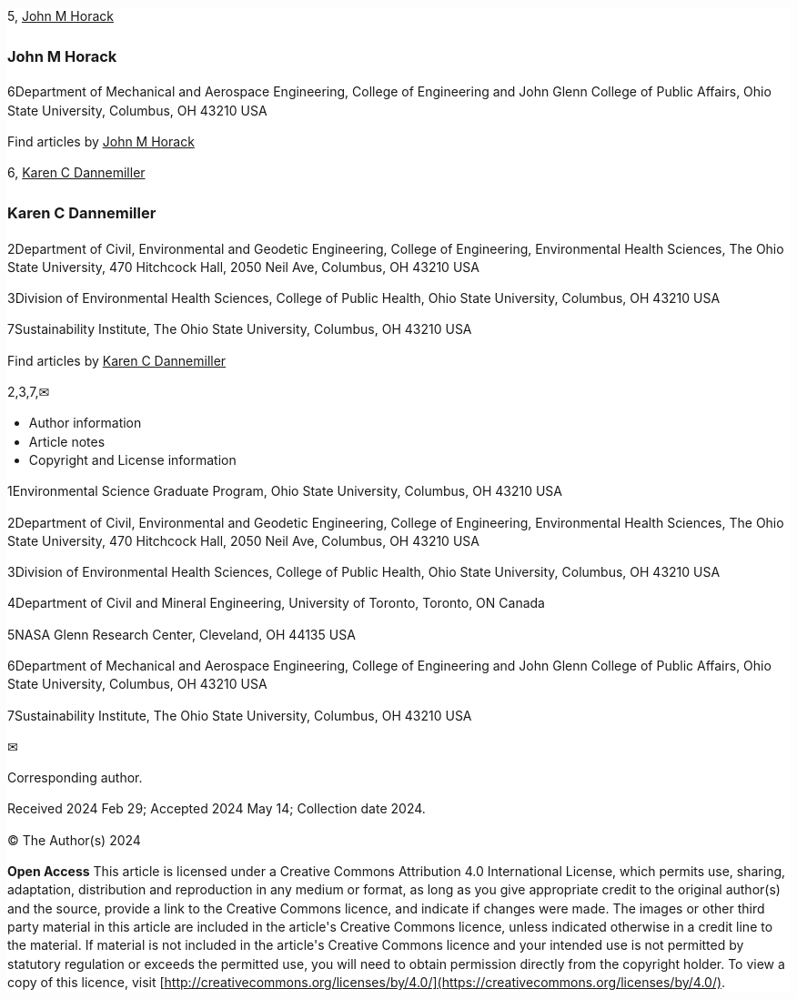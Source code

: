 5, [John M Horack](https://pubmed.ncbi.nlm.nih.gov/?term=%22Horack%20JM%22%5BAuthor%5D)

### John M Horack

6Department of Mechanical and Aerospace Engineering, College of Engineering and John Glenn College of Public Affairs, Ohio State University, Columbus, OH 43210 USA

Find articles by [John M Horack](https://pubmed.ncbi.nlm.nih.gov/?term=%22Horack%20JM%22%5BAuthor%5D)

6, [Karen C Dannemiller](https://pubmed.ncbi.nlm.nih.gov/?term=%22Dannemiller%20KC%22%5BAuthor%5D)

### Karen C Dannemiller

2Department of Civil, Environmental and Geodetic Engineering, College of Engineering, Environmental Health Sciences, The Ohio State University, 470 Hitchcock Hall, 2050 Neil Ave, Columbus, OH 43210 USA

3Division of Environmental Health Sciences, College of Public Health, Ohio State University, Columbus, OH 43210 USA

7Sustainability Institute, The Ohio State University, Columbus, OH 43210 USA

Find articles by [Karen C Dannemiller](https://pubmed.ncbi.nlm.nih.gov/?term=%22Dannemiller%20KC%22%5BAuthor%5D)

2,3,7,✉

* Author information
* Article notes
* Copyright and License information

1Environmental Science Graduate Program, Ohio State University, Columbus, OH 43210 USA

2Department of Civil, Environmental and Geodetic Engineering, College of Engineering, Environmental Health Sciences, The Ohio State University, 470 Hitchcock Hall, 2050 Neil Ave, Columbus, OH 43210 USA

3Division of Environmental Health Sciences, College of Public Health, Ohio State University, Columbus, OH 43210 USA

4Department of Civil and Mineral Engineering, University of Toronto, Toronto, ON Canada

5NASA Glenn Research Center, Cleveland, OH 44135 USA

6Department of Mechanical and Aerospace Engineering, College of Engineering and John Glenn College of Public Affairs, Ohio State University, Columbus, OH 43210 USA

7Sustainability Institute, The Ohio State University, Columbus, OH 43210 USA

✉

Corresponding author.

Received 2024 Feb 29; Accepted 2024 May 14; Collection date 2024.

© The Author(s) 2024

**Open Access** This article is licensed under a Creative Commons Attribution 4.0 International License, which permits use, sharing, adaptation, distribution and reproduction in any medium or format, as long as you give appropriate credit to the original author(s) and the source, provide a link to the Creative Commons licence, and indicate if changes were made. The images or other third party material in this article are included in the article's Creative Commons licence, unless indicated otherwise in a credit line to the material. If material is not included in the article's Creative Commons licence and your intended use is not permitted by statutory regulation or exceeds the permitted use, you will need to obtain permission directly from the copyright holder. To view a copy of this licence, visit [http://creativecommons.org/licenses/by/4.0/](https://creativecommons.org/licenses/by/4.0/).
